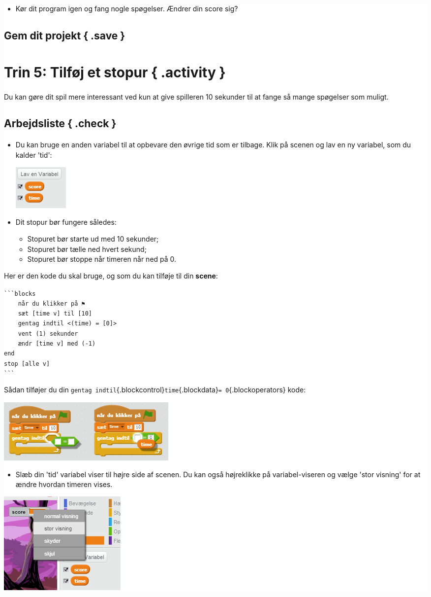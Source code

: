 + Kør dit program igen og fang nogle spøgelser. Ændrer din score sig? 

## Gem dit projekt { .save }

# Trin 5: Tilføj et stopur { .activity }

Du kan gøre dit spil mere interessant ved kun at give spilleren 10 sekunder til at fange så mange spøgelser som muligt.

## Arbejdsliste { .check }

+ Du kan bruge en anden variabel til at opbevare den øvrige tid som er tilbage. Klik på scenen og lav en ny variabel, som du kalder 'tid':

	![screenshot](ghost-time.png)

+ Dit stopur bør fungere således: 

	+ Stopuret bør starte ud med 10 sekunder;
	+ Stopuret bør tælle ned hvert sekund;
	+ Stopuret bør stoppe når timeren når ned på 0.

Her er den kode du skal bruge, og som du kan tilføje til din __scene__:

	```blocks
		når du klikker på ⚑
		sæt [time v] til [10]
		gentag indtil <(time) = [0]>
   		vent (1) sekunder
   		ændr [time v] med (-1)
	end
	stop [alle v]
	``` 
 
Sådan tilføjer du din `gentag indtil`{.blockcontrol}`time`{.blockdata}`= 0`{.blockoperators} kode:

![screenshot](ghost-timer-help.png)

+ Slæb din 'tid' variabel viser til højre side af scenen. Du kan også højreklikke på variabel-viseren og vælge 'stor visning' for at ændre hvordan timeren vises.

![screenshot](ghost-readout.png)

